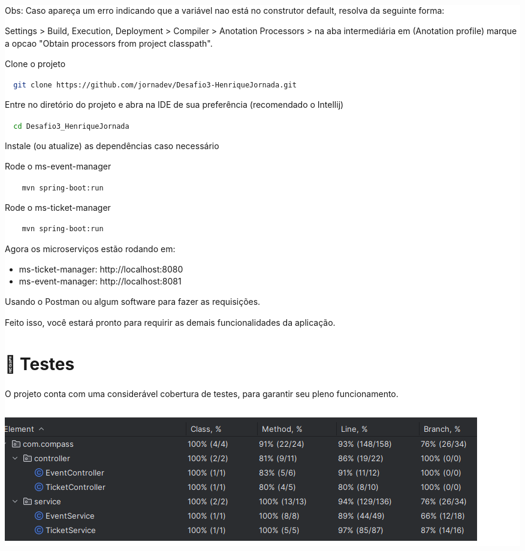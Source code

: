 Obs: Caso apareça um erro indicando que a variável nao está no construtor default, resolva da seguinte forma:

Settings > Build, Execution, Deployment > Compiler > Anotation Processors > na aba intermediária em (Anotation profile) marque a opcao "Obtain processors from project classpath".


Clone o projeto

```bash
  git clone https://github.com/jornadev/Desafio3-HenriqueJornada.git
```

Entre no diretório do projeto e abra na IDE de sua preferência (recomendado o Intellij)

```bash
  cd Desafio3_HenriqueJornada
```

Instale (ou atualize) as dependências caso necessário

Rode o ms-event-manager

```bash
    mvn spring-boot:run
```

Rode o ms-ticket-manager 

```bash
    mvn spring-boot:run
```

Agora os microserviços estão rodando em:

- ms-ticket-manager: http://localhost:8080
- ms-event-manager: http://localhost:8081

Usando o Postman ou algum software para fazer as requisições.

Feito isso, você estará pronto para requirir as demais funcionalidades da aplicação.

# 📌 Testes

O projeto conta com uma considerável cobertura de testes, para garantir seu pleno funcionamento.

![Coverage](assets/testes.png)
-

